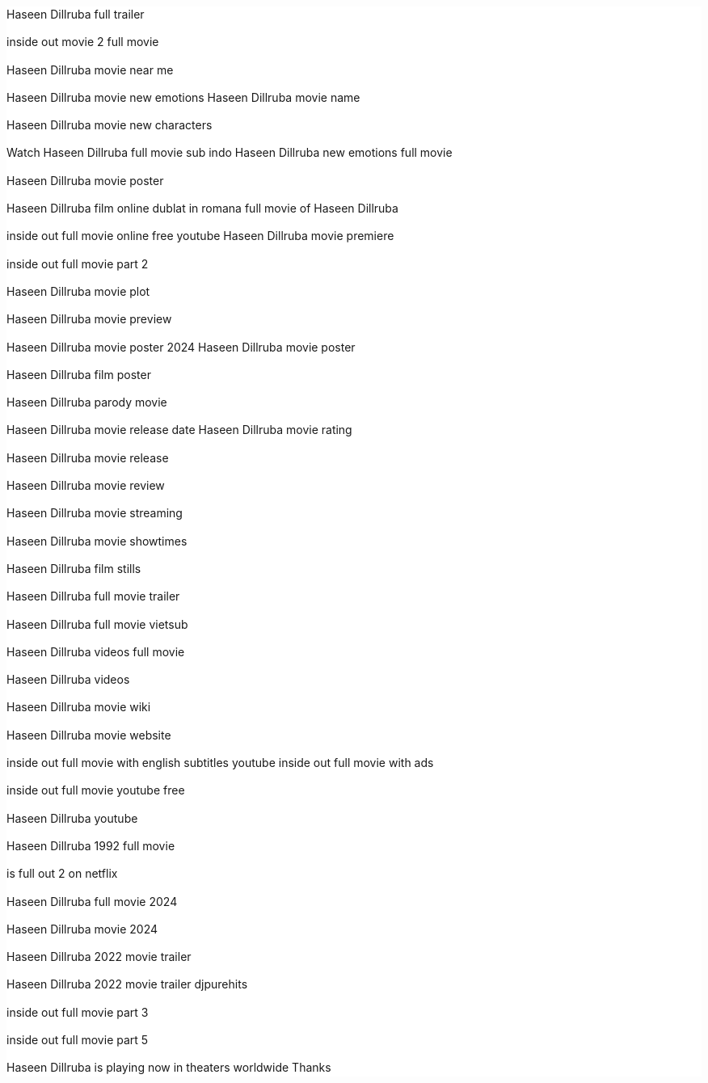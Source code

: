 Haseen Dillruba full trailer

inside out movie 2 full movie

Haseen Dillruba movie near me

Haseen Dillruba movie new emotions Haseen Dillruba movie name

Haseen Dillruba movie new characters

Watch Haseen Dillruba full movie sub indo Haseen Dillruba new emotions full movie

Haseen Dillruba movie poster

Haseen Dillruba film online dublat in romana full movie of Haseen Dillruba

inside out full movie online free youtube Haseen Dillruba movie premiere

inside out full movie part 2

Haseen Dillruba movie plot

Haseen Dillruba movie preview

Haseen Dillruba movie poster 2024 Haseen Dillruba movie poster

Haseen Dillruba film poster

Haseen Dillruba parody movie

Haseen Dillruba movie release date Haseen Dillruba movie rating

Haseen Dillruba movie release

Haseen Dillruba movie review

Haseen Dillruba movie streaming

Haseen Dillruba movie showtimes

Haseen Dillruba film stills

Haseen Dillruba full movie trailer

Haseen Dillruba full movie vietsub

Haseen Dillruba videos full movie

Haseen Dillruba videos

Haseen Dillruba movie wiki

Haseen Dillruba movie website

inside out full movie with english subtitles youtube inside out full movie with ads

inside out full movie youtube free

Haseen Dillruba youtube

Haseen Dillruba 1992 full movie

is full out 2 on netflix

Haseen Dillruba full movie 2024

Haseen Dillruba movie 2024

Haseen Dillruba 2022 movie trailer

Haseen Dillruba 2022 movie trailer djpurehits

inside out full movie part 3

inside out full movie part 5

Haseen Dillruba is playing now in theaters worldwide Thanks
